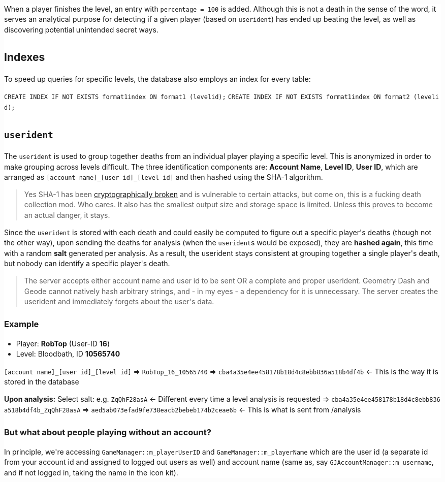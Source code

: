 When a player finishes the level, an entry with `percentage = 100` is added. Although this is not a death in the sense of the word, it serves an analytical purpose for detecting if a given player (based on `userident`) has ended up beating the level, as well as discovering potential unintended secret ways.

## Indexes

To speed up queries for specific levels, the database also employs an index for every table:

`CREATE INDEX IF NOT EXISTS format1index ON format1 (levelid);`
`CREATE INDEX IF NOT EXISTS format1index ON format2 (levelid);`

## `userident`

The `userident` is used to group together deaths from an individual player playing a specific level. This is anonymized in order to make grouping across levels difficult. The three identification components are: **Account Name**, **Level ID**, **User ID**, which are arranged as `[account name]_[user id]_[level id]` and then hashed using the SHA-1 algorithm.

> Yes SHA-1 has been [cryptographically broken](https://blog.mozilla.org/security/2017/02/23/the-end-of-sha-1-on-the-public-web/) and is vulnerable to certain attacks, but come on, this is a fucking death collection mod. Who cares. It also has the smallest output size and storage space is limited. Unless this proves to become an actual danger, it stays.

Since the `userident` is stored with each death and could easily be computed to figure out a specific player's deaths (though not the other way), upon sending the deaths for analysis (when the `userident`s would be exposed), they are **hashed again**, this time with a random **salt** generated per analysis. As a result, the userident stays consistent at grouping together a single player's death, but nobody can identify a specific player's death.

> The server accepts either account name and user id to be sent OR a complete and proper userident. Geometry Dash and Geode cannot natively hash arbitrary strings, and - in my eyes - a dependency for it is unnecessary. The server creates the userident and immediately forgets about the user's data.

### Example

- Player: **RobTop** (User-ID **16**)
- Level: Bloodbath, ID **10565740**

`[account name]_[user id]_[level id]`
⇒ `RobTop_16_10565740`
⇒ `cba4a35e4ee458178b18d4c8ebb836a518b4df4b` ← This is the way it is stored in the database

**Upon analysis:**
Select salt: e.g. `ZqQhF28asA` <- Different every time a level analysis is requested
⇒ `cba4a35e4ee458178b18d4c8ebb836a518b4df4b_ZqQhF28asA`
⇒ `aed5ab073efad9fe738eacb2bebeb174b2ceae6b` ← This is what is sent from /analysis

### But what about people playing without an account?

In principle, we're accessing `GameManager::m_playerUserID` and `GameManager::m_playerName` which are the user id (a separate id from your account id and assigned to logged out users as well) and account name (same as, say `GJAccountManager::m_username`, and if not logged in, taking the name in the icon kit).
